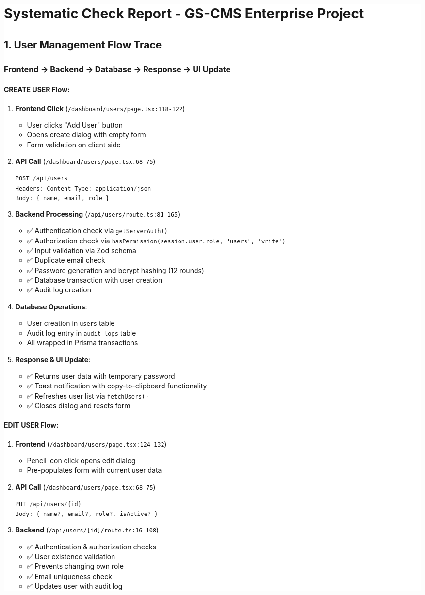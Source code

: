 # Systematic Check Report - GS-CMS Enterprise Project

## 1. User Management Flow Trace

### Frontend → Backend → Database → Response → UI Update

#### CREATE USER Flow:
1. **Frontend Click** (`/dashboard/users/page.tsx:118-122`)
   - User clicks "Add User" button
   - Opens create dialog with empty form
   - Form validation on client side

2. **API Call** (`/dashboard/users/page.tsx:68-75`)
   ```typescript
   POST /api/users
   Headers: Content-Type: application/json
   Body: { name, email, role }
   ```

3. **Backend Processing** (`/api/users/route.ts:81-165`)
   - ✅ Authentication check via `getServerAuth()`
   - ✅ Authorization check via `hasPermission(session.user.role, 'users', 'write')`
   - ✅ Input validation via Zod schema
   - ✅ Duplicate email check
   - ✅ Password generation and bcrypt hashing (12 rounds)
   - ✅ Database transaction with user creation
   - ✅ Audit log creation

4. **Database Operations**:
   - User creation in `users` table
   - Audit log entry in `audit_logs` table
   - All wrapped in Prisma transactions

5. **Response & UI Update**:
   - ✅ Returns user data with temporary password
   - ✅ Toast notification with copy-to-clipboard functionality
   - ✅ Refreshes user list via `fetchUsers()`
   - ✅ Closes dialog and resets form

#### EDIT USER Flow:
1. **Frontend** (`/dashboard/users/page.tsx:124-132`)
   - Pencil icon click opens edit dialog
   - Pre-populates form with current user data

2. **API Call** (`/dashboard/users/page.tsx:68-75`)
   ```typescript
   PUT /api/users/{id}
   Body: { name?, email?, role?, isActive? }
   ```

3. **Backend** (`/api/users/[id]/route.ts:16-108`)
   - ✅ Authentication & authorization checks
   - ✅ User existence validation
   - ✅ Prevents changing own role
   - ✅ Email uniqueness check
   - ✅ Updates user with audit log
